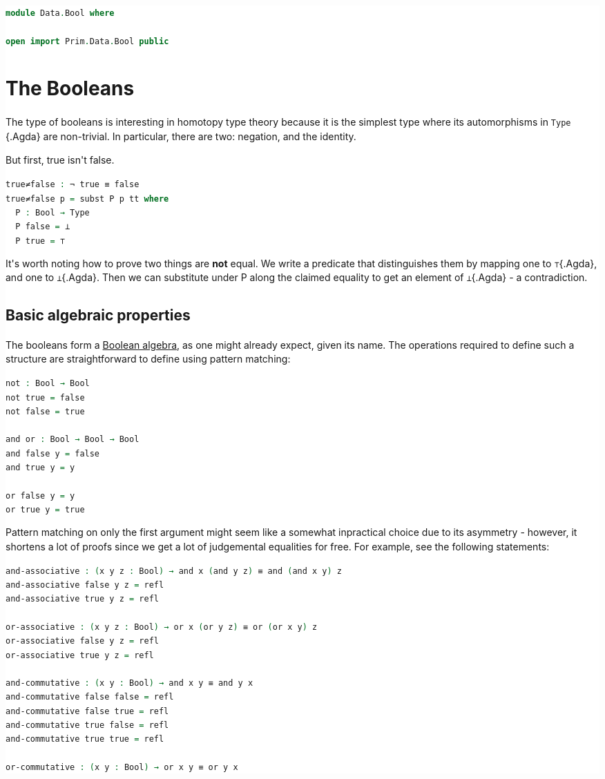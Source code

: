 

```agda
module Data.Bool where

open import Prim.Data.Bool public
```

# The Booleans

The type of booleans is interesting in homotopy type theory because it
is the simplest type where its automorphisms in `Type`{.Agda} are
non-trivial. In particular, there are two: negation, and the identity.

But first, true isn't false.

```agda
true≠false : ¬ true ≡ false
true≠false p = subst P p tt where
  P : Bool → Type
  P false = ⊥
  P true = ⊤
```

It's worth noting how to prove two things are **not** equal. We write a
predicate that distinguishes them by mapping one to `⊤`{.Agda}, and one
to `⊥`{.Agda}. Then we can substitute under P along the claimed equality
to get an element of `⊥`{.Agda} - a contradiction.

## Basic algebraic properties

The booleans form a [Boolean algebra][1], as one might already expect,
given its name. The operations required to define such a structure are
straightforward to define using pattern matching:

```agda
not : Bool → Bool
not true = false
not false = true

and or : Bool → Bool → Bool
and false y = false
and true y = y

or false y = y
or true y = true
```

Pattern matching on only the first argument might seem like a somewhat inpractical choice
due to its asymmetry - however, it shortens a lot of proofs since we get a lot of judgemental
equalities for free. For example, see the following statements:

```agda
and-associative : (x y z : Bool) → and x (and y z) ≡ and (and x y) z
and-associative false y z = refl
and-associative true y z = refl

or-associative : (x y z : Bool) → or x (or y z) ≡ or (or x y) z
or-associative false y z = refl
or-associative true y z = refl

and-commutative : (x y : Bool) → and x y ≡ and y x
and-commutative false false = refl
and-commutative false true = refl
and-commutative true false = refl
and-commutative true true = refl

or-commutative : (x y : Bool) → or x y ≡ or y x
```

[1]: <https://en.wikipedia.org/wiki/Boolean_algebra_(structure)> "Boolean algebra"
[2]: <https://en.wikipedia.org/wiki/Minimal_logic> "Minimal logic"